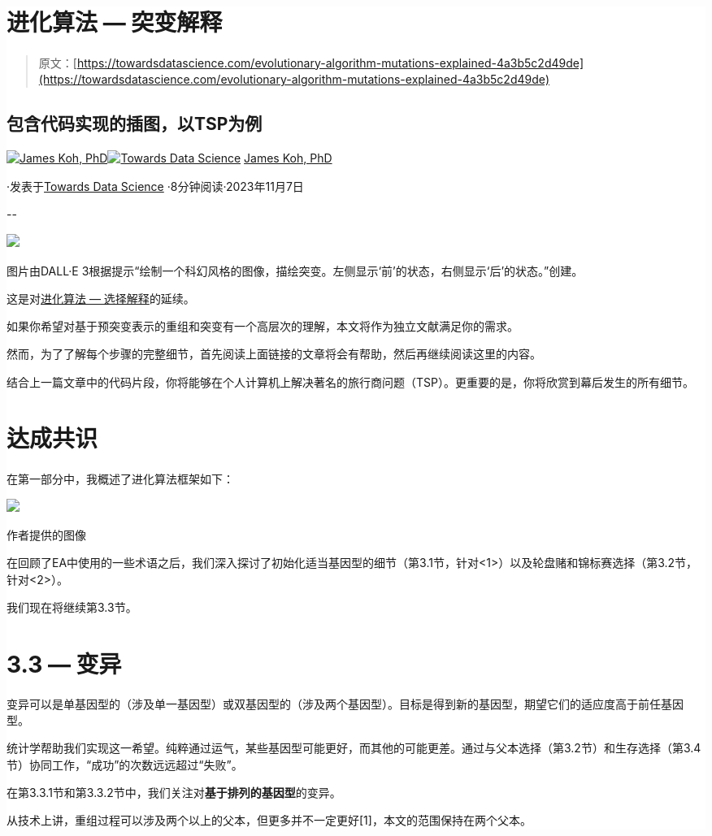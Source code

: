 # 进化算法 — 突变解释

> 原文：[https://towardsdatascience.com/evolutionary-algorithm-mutations-explained-4a3b5c2d49de](https://towardsdatascience.com/evolutionary-algorithm-mutations-explained-4a3b5c2d49de)

## 包含代码实现的插图，以TSP为例

[](https://medium.com/@byjameskoh?source=post_page-----4a3b5c2d49de--------------------------------)[![James Koh, PhD](../Images/8e7af8b567cdcf24805754801683b426.png)](https://medium.com/@byjameskoh?source=post_page-----4a3b5c2d49de--------------------------------)[](https://towardsdatascience.com/?source=post_page-----4a3b5c2d49de--------------------------------)[![Towards Data Science](../Images/a6ff2676ffcc0c7aad8aaf1d79379785.png)](https://towardsdatascience.com/?source=post_page-----4a3b5c2d49de--------------------------------) [James Koh, PhD](https://medium.com/@byjameskoh?source=post_page-----4a3b5c2d49de--------------------------------)

·发表于[Towards Data Science](https://towardsdatascience.com/?source=post_page-----4a3b5c2d49de--------------------------------) ·8分钟阅读·2023年11月7日

--

![](../Images/1f3a72402d15dee37703769569019834.png)

图片由DALL·E 3根据提示“绘制一个科幻风格的图像，描绘突变。左侧显示‘前’的状态，右侧显示‘后’的状态。”创建。

这是对[进化算法 — 选择解释](/evolutionary-algorithm-selections-explained-2515fb8d4287?sk=a4cd1504b6098f82f004db32567c8832)的延续。

如果你希望对基于预突变表示的重组和突变有一个高层次的理解，本文将作为独立文献满足你的需求。

然而，为了了解每个步骤的完整细节，首先阅读上面链接的文章将会有帮助，然后再继续阅读这里的内容。

结合上一篇文章中的代码片段，你将能够在个人计算机上解决著名的旅行商问题（TSP）。更重要的是，你将欣赏到幕后发生的所有细节。

# 达成共识

在第一部分中，我概述了进化算法框架如下：

![](../Images/dbe66fc1a36b486b957647fe9fcaf5b8.png)

作者提供的图像

在回顾了EA中使用的一些术语之后，我们深入探讨了初始化适当基因型的细节（第3.1节，针对<1>）以及轮盘赌和锦标赛选择（第3.2节，针对<2>）。

我们现在将继续第3.3节。

# 3.3 — 变异

变异可以是单基因型的（涉及单一基因型）或双基因型的（涉及两个基因型）。目标是得到新的基因型，期望它们的适应度高于前任基因型。

统计学帮助我们实现这一希望。纯粹通过运气，某些基因型可能更好，而其他的可能更差。通过与父本选择（第3.2节）和生存选择（第3.4节）协同工作，“成功”的次数远远超过“失败”。

在第3.3.1节和第3.3.2节中，我们关注对**基于排列的基因型**的变异。

从技术上讲，重组过程可以涉及两个以上的父本，但更多并不一定更好[1]，本文的范围保持在两个父本。
